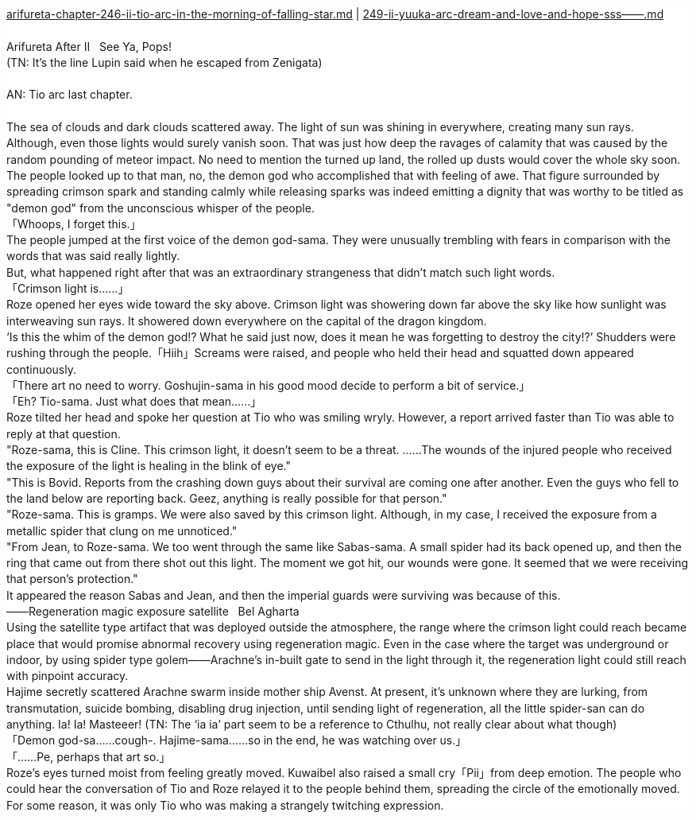 [arifureta-chapter-246-ii-tio-arc-in-the-morning-of-falling-star.md](./arifureta-chapter-246-ii-tio-arc-in-the-morning-of-falling-star.md) | [249-ii-yuuka-arc-dream-and-love-and-hope-sss――.md](./arifureta-chapter-249-ii-yuuka-arc-dream-and-love-and-hope-sss――.md) <br/>
<br/>
Arifureta After II   See Ya, Pops!<br/>
(TN: It’s the line Lupin said when he escaped from Zenigata)<br/>
 <br/>
AN: Tio arc last chapter.<br/>
<br/>
The sea of clouds and dark clouds scattered away. The light of sun was shining in everywhere, creating many sun rays.<br/>
Although, even those lights would surely vanish soon. That was just how deep the ravages of calamity that was caused by the random pounding of meteor impact. No need to mention the turned up land, the rolled up dusts would cover the whole sky soon.<br/>
The people looked up to that man, no, the demon god who accomplished that with feeling of awe. That figure surrounded by spreading crimson spark and standing calmly while releasing sparks was indeed emitting a dignity that was worthy to be titled as "demon god" from the unconscious whisper of the people.<br/>
「Whoops, I forget this.」<br/>
The people jumped at the first voice of the demon god-sama. They were unusually trembling with fears in comparison with the words that was said really lightly.<br/>
But, what happened right after that was an extraordinary strangeness that didn’t match such light words.<br/>
「Crimson light is……」<br/>
Roze opened her eyes wide toward the sky above. Crimson light was showering down far above the sky like how sunlight was interweaving sun rays. It showered down everywhere on the capital of the dragon kingdom.<br/>
‘Is this the whim of the demon god!? What he said just now, does it mean he was forgetting to destroy the city!?’ Shudders were rushing through the people.「Hiih」Screams were raised, and people who held their head and squatted down appeared continuously.<br/>
「There art no need to worry. Goshujin-sama in his good mood decide to perform a bit of service.」<br/>
「Eh? Tio-sama. Just what does that mean……」<br/>
Roze tilted her head and spoke her question at Tio who was smiling wryly. However, a report arrived faster than Tio was able to reply at that question.<br/>
"Roze-sama, this is Cline. This crimson light, it doesn’t seem to be a threat. ……The wounds of the injured people who received the exposure of the light is healing in the blink of eye."<br/>
"This is Bovid. Reports from the crashing down guys about their survival are coming one after another. Even the guys who fell to the land below are reporting back. Geez, anything is really possible for that person."<br/>
"Roze-sama. This is gramps. We were also saved by this crimson light. Although, in my case, I received the exposure from a metallic spider that clung on me unnoticed."<br/>
"From Jean, to Roze-sama. We too went through the same like Sabas-sama. A small spider had its back opened up, and then the ring that came out from there shot out this light. The moment we got hit, our wounds were gone. It seemed that we were receiving that person’s protection."<br/>
It appeared the reason Sabas and Jean, and then the imperial guards were surviving was because of this.<br/>
――Regeneration magic exposure satellite   Bel Agharta<br/>
Using the satellite type artifact that was deployed outside the atmosphere, the range where the crimson light could reach became place that would promise abnormal recovery using regeneration magic. Even in the case where the target was underground or indoor, by using spider type golem――Arachne’s in-built gate to send in the light through it, the regeneration light could still reach with pinpoint accuracy.<br/>
Hajime secretly scattered Arachne swarm inside mother ship Avenst. At present, it’s unknown where they are lurking, from transmutation, suicide bombing, disabling drug injection, until sending light of regeneration, all the little spider-san can do anything. Ia! Ia! Masteeer! (TN: The ‘ia ia’ part seem to be a reference to Cthulhu, not really clear about what though)<br/>
「Demon god-sa……cough-. Hajime-sama……so in the end, he was watching over us.」<br/>
「……Pe, perhaps that art so.」<br/>
Roze’s eyes turned moist from feeling greatly moved. Kuwaibel also raised a small cry「Pii」from deep emotion. The people who could hear the conversation of Tio and Roze relayed it to the people behind them, spreading the circle of the emotionally moved.<br/>
For some reason, it was only Tio who was making a strangely twitching expression.<br/>